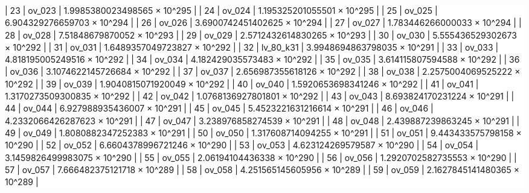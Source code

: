 | 23 | ov_023 | 1.9985380023498565 × 10^295 |
| 24 | ov_024 | 1.195325201055501 × 10^295 |
| 25 | ov_025 | 6.904329276659703 × 10^294 |
| 26 | ov_026 | 3.6900742451402625 × 10^294 |
| 27 | ov_027 | 1.783446266000033 × 10^294 |
| 28 | ov_028 | 7.51848679870052 × 10^293 |
| 29 | ov_029 | 2.5712432614830265 × 10^293 |
| 30 | ov_030 | 5.555436529302673 × 10^292 |
| 31 | ov_031 | 1.6489357049723827 × 10^292 |
| 32 | lv_80_k31 | 3.9948694863798035 × 10^291 |
| 33 | ov_033 | 4.818195005249516 × 10^292 |
| 34 | ov_034 | 4.182429035573483 × 10^292 |
| 35 | ov_035 | 3.614115807594588 × 10^292 |
| 36 | ov_036 | 3.1074622145726684 × 10^292 |
| 37 | ov_037 | 2.656987355618126 × 10^292 |
| 38 | ov_038 | 2.2575004069525222 × 10^292 |
| 39 | ov_039 | 1.9040815071920049 × 10^292 |
| 40 | ov_040 | 1.5920653698341246 × 10^292 |
| 41 | ov_041 | 1.3170273509300835 × 10^292 |
| 42 | ov_042 | 1.0768136927801801 × 10^292 |
| 43 | ov_043 | 8.693824170231224 × 10^291 |
| 44 | ov_044 | 6.927988935436007 × 10^291 |
| 45 | ov_045 | 5.4523221631216614 × 10^291 |
| 46 | ov_046 | 4.2332066426287623 × 10^291 |
| 47 | ov_047 | 3.238976858274539 × 10^291 |
| 48 | ov_048 | 2.439887239863245 × 10^291 |
| 49 | ov_049 | 1.8080882347252383 × 10^291 |
| 50 | ov_050 | 1.317608714094255 × 10^291 |
| 51 | ov_051 | 9.443433575798158 × 10^290 |
| 52 | ov_052 | 6.6604378996721246 × 10^290 |
| 53 | ov_053 | 4.623124269579587 × 10^290 |
| 54 | ov_054 | 3.1459826499983075 × 10^290 |
| 55 | ov_055 | 2.06194104436338 × 10^290 |
| 56 | ov_056 | 1.2920702582735553 × 10^290 |
| 57 | ov_057 | 7.666482375121718 × 10^289 |
| 58 | ov_058 | 4.251565145605956 × 10^289 |
| 59 | ov_059 | 2.1627845141480365 × 10^289 |